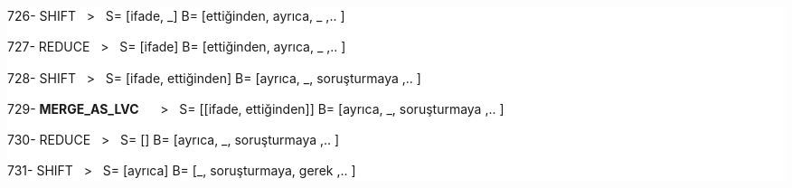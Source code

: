 

726- SHIFT&nbsp;&nbsp;&nbsp;>&nbsp;&nbsp;&nbsp;S= [ifade, _]   B= [ettiğinden, ayrıca, _ ,.. ]



727- REDUCE&nbsp;&nbsp;&nbsp;>&nbsp;&nbsp;&nbsp;S= [ifade]   B= [ettiğinden, ayrıca, _ ,.. ]



728- SHIFT&nbsp;&nbsp;&nbsp;>&nbsp;&nbsp;&nbsp;S= [ifade, ettiğinden]   B= [ayrıca, _, soruşturmaya ,.. ]



729- **MERGE_AS_LVC**&nbsp;&nbsp;&nbsp;&nbsp;&nbsp;&nbsp;>&nbsp;&nbsp;&nbsp;S= [[ifade, ettiğinden]]   B= [ayrıca, _, soruşturmaya ,.. ]



730- REDUCE&nbsp;&nbsp;&nbsp;>&nbsp;&nbsp;&nbsp;S= []   B= [ayrıca, _, soruşturmaya ,.. ]



731- SHIFT&nbsp;&nbsp;&nbsp;>&nbsp;&nbsp;&nbsp;S= [ayrıca]   B= [_, soruşturmaya, gerek ,.. ]



